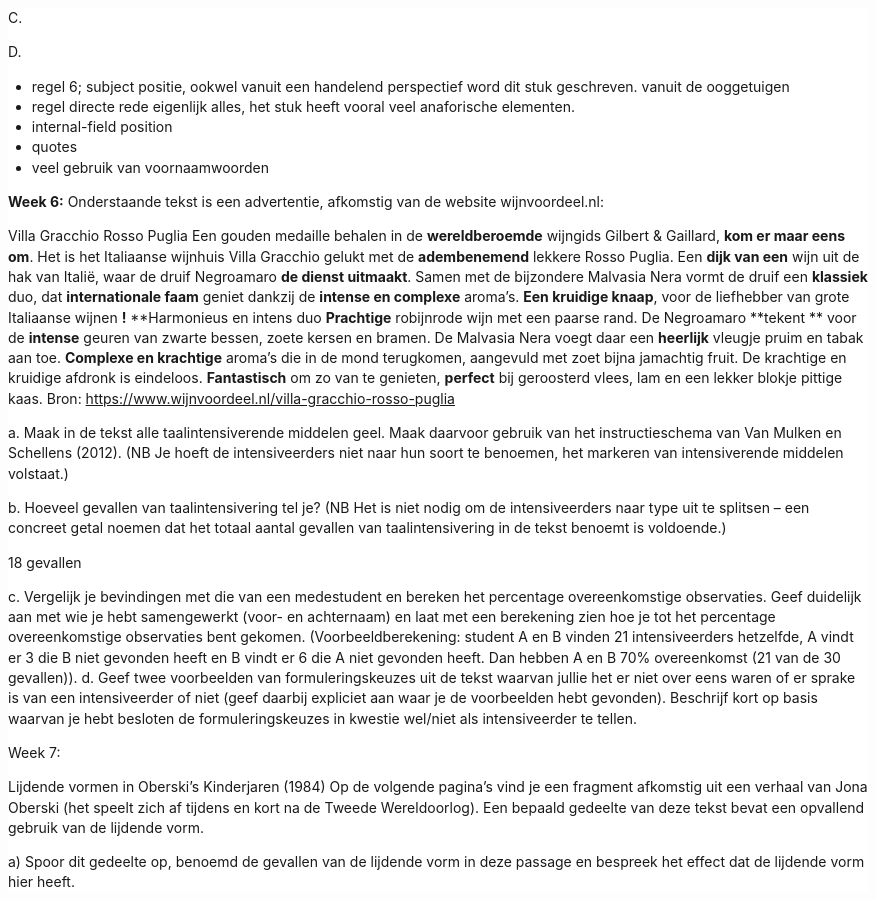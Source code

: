 C. 

D.
- regel 6; subject positie, ookwel vanuit een handelend perspectief word dit stuk geschreven. vanuit de ooggetuigen
- regel  directe rede eigenlijk alles, het stuk heeft vooral veel anaforische elementen.
- internal-field position
- quotes
- veel gebruik van voornaamwoorden



**Week 6:**
Onderstaande tekst is een advertentie, afkomstig van de website wijnvoordeel.nl: 

Villa Gracchio Rosso Puglia Een gouden medaille behalen in de **wereldberoemde** wijngids Gilbert & Gaillard, **kom er maar eens om**. Het is het Italiaanse wijnhuis Villa Gracchio gelukt met de **adembenemend** lekkere Rosso Puglia. Een **dijk van een** wijn uit de hak van Italië, waar de druif Negroamaro **de dienst uitmaakt**. Samen met de bijzondere Malvasia Nera vormt de druif een **klassiek** duo, dat **internationale faam** geniet dankzij de **intense en complexe** aroma’s. **Een kruidige knaap**, voor de liefhebber van grote Italiaanse wijnen **!** **Harmonieus en intens duo **Prachtige** robijnrode wijn met een paarse rand. De Negroamaro **tekent ** voor de **intense** geuren van zwarte bessen, zoete kersen en bramen. De Malvasia Nera voegt daar een **heerlijk** vleugje pruim en tabak aan toe. **Complexe en krachtige** aroma’s die in de mond terugkomen, aangevuld met zoet bijna jamachtig fruit. De krachtige en kruidige afdronk is eindeloos. **Fantastisch** om zo van te genieten, **perfect** bij geroosterd vlees, lam en een lekker blokje pittige kaas. Bron: https://www.wijnvoordeel.nl/villa-gracchio-rosso-puglia 

a. Maak in de tekst alle taalintensiverende middelen geel. Maak daarvoor gebruik van het instructieschema van Van Mulken en Schellens (2012). (NB Je hoeft de intensiveerders niet naar hun soort te benoemen, het markeren van intensiverende middelen volstaat.) 

b. Hoeveel gevallen van taalintensivering tel je? (NB Het is niet nodig om de intensiveerders naar type uit te splitsen – een concreet getal noemen dat het totaal aantal gevallen van taalintensivering in de tekst benoemt is voldoende.) 

18 gevallen

c. Vergelijk je bevindingen met die van een medestudent en bereken het percentage overeenkomstige observaties. Geef duidelijk aan met wie je hebt samengewerkt (voor- en achternaam) en laat met een berekening zien hoe je tot het percentage overeenkomstige observaties bent gekomen. (Voorbeeldberekening: student A en B vinden 21 intensiveerders hetzelfde, A vindt er 3 die B niet gevonden heeft en B vindt er 6 die A niet gevonden heeft. Dan hebben A en B 70% overeenkomst (21 van de 30 gevallen)). d. Geef twee voorbeelden van formuleringskeuzes uit de tekst waarvan jullie het er niet over eens waren of er sprake is van een intensiveerder of niet (geef daarbij expliciet aan waar je de voorbeelden hebt gevonden). Beschrijf kort op basis waarvan je hebt besloten de formuleringskeuzes in kwestie wel/niet als intensiveerder te tellen.


Week 7:

Lijdende vormen in Oberski’s Kinderjaren (1984) Op de volgende pagina’s vind je een fragment afkomstig uit een verhaal van Jona Oberski (het speelt zich af tijdens en kort na de Tweede Wereldoorlog). Een bepaald gedeelte van deze tekst bevat een opvallend gebruik van de lijdende vorm. 

a) Spoor dit gedeelte op, benoemd de gevallen van de lijdende vorm in deze passage en bespreek het effect dat de lijdende vorm hier heeft. 
